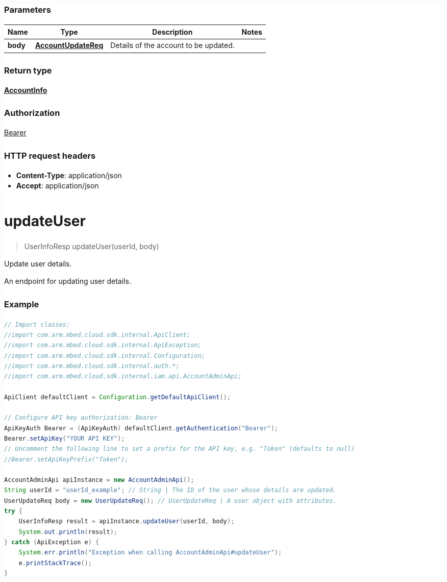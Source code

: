 ### Parameters

Name | Type | Description  | Notes
------------- | ------------- | ------------- | -------------
 **body** | [**AccountUpdateReq**](AccountUpdateReq.md)| Details of the account to be updated. |

### Return type

[**AccountInfo**](AccountInfo.md)

### Authorization

[Bearer](../README.md#Bearer)

### HTTP request headers

 - **Content-Type**: application/json
 - **Accept**: application/json

<a name="updateUser"></a>
# **updateUser**
> UserInfoResp updateUser(userId, body)

Update user details.

An endpoint for updating user details.

### Example
```java
// Import classes:
//import com.arm.mbed.cloud.sdk.internal.ApiClient;
//import com.arm.mbed.cloud.sdk.internal.ApiException;
//import com.arm.mbed.cloud.sdk.internal.Configuration;
//import com.arm.mbed.cloud.sdk.internal.auth.*;
//import com.arm.mbed.cloud.sdk.internal.iam.api.AccountAdminApi;

ApiClient defaultClient = Configuration.getDefaultApiClient();

// Configure API key authorization: Bearer
ApiKeyAuth Bearer = (ApiKeyAuth) defaultClient.getAuthentication("Bearer");
Bearer.setApiKey("YOUR API KEY");
// Uncomment the following line to set a prefix for the API key, e.g. "Token" (defaults to null)
//Bearer.setApiKeyPrefix("Token");

AccountAdminApi apiInstance = new AccountAdminApi();
String userId = "userId_example"; // String | The ID of the user whose details are updated.
UserUpdateReq body = new UserUpdateReq(); // UserUpdateReq | A user object with attributes.
try {
    UserInfoResp result = apiInstance.updateUser(userId, body);
    System.out.println(result);
} catch (ApiException e) {
    System.err.println("Exception when calling AccountAdminApi#updateUser");
    e.printStackTrace();
}
```
